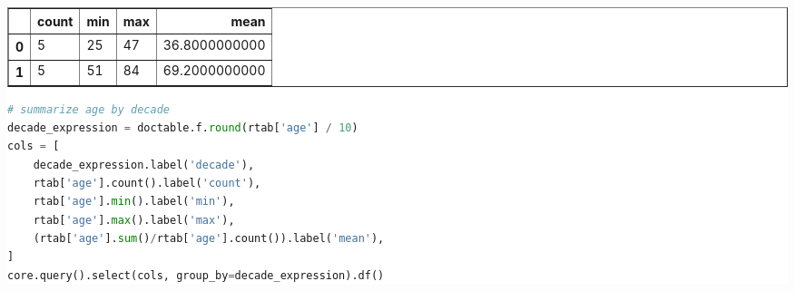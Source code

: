 



<div>
<style scoped>
    .dataframe tbody tr th:only-of-type {
        vertical-align: middle;
    }

    .dataframe tbody tr th {
        vertical-align: top;
    }

    .dataframe thead th {
        text-align: right;
    }
</style>
<table border="1" class="dataframe">
  <thead>
    <tr style="text-align: right;">
      <th></th>
      <th>count</th>
      <th>min</th>
      <th>max</th>
      <th>mean</th>
    </tr>
  </thead>
  <tbody>
    <tr>
      <th>0</th>
      <td>5</td>
      <td>25</td>
      <td>47</td>
      <td>36.8000000000</td>
    </tr>
    <tr>
      <th>1</th>
      <td>5</td>
      <td>51</td>
      <td>84</td>
      <td>69.2000000000</td>
    </tr>
  </tbody>
</table>
</div>




```python
# summarize age by decade
decade_expression = doctable.f.round(rtab['age'] / 10)
cols = [
    decade_expression.label('decade'),
    rtab['age'].count().label('count'),
    rtab['age'].min().label('min'),
    rtab['age'].max().label('max'),
    (rtab['age'].sum()/rtab['age'].count()).label('mean'),
]
core.query().select(cols, group_by=decade_expression).df()
```
